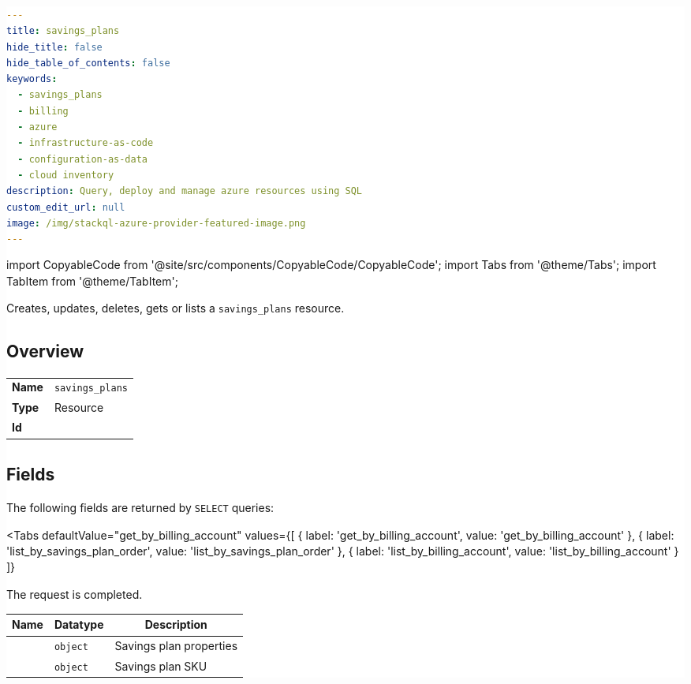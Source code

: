 ```yaml
--- 
title: savings_plans
hide_title: false
hide_table_of_contents: false
keywords:
  - savings_plans
  - billing
  - azure
  - infrastructure-as-code
  - configuration-as-data
  - cloud inventory
description: Query, deploy and manage azure resources using SQL
custom_edit_url: null
image: /img/stackql-azure-provider-featured-image.png
---
```


import CopyableCode from '@site/src/components/CopyableCode/CopyableCode';
import Tabs from '@theme/Tabs';
import TabItem from '@theme/TabItem';

Creates, updates, deletes, gets or lists a <code>savings_plans</code> resource.

## Overview
<table><tbody>
<tr><td><b>Name</b></td><td><code>savings_plans</code></td></tr>
<tr><td><b>Type</b></td><td>Resource</td></tr>
<tr><td><b>Id</b></td><td><CopyableCode code="azure.billing.savings_plans" /></td></tr>
</tbody></table>

## Fields

The following fields are returned by `SELECT` queries:

<Tabs
    defaultValue="get_by_billing_account"
    values={[
        { label: 'get_by_billing_account', value: 'get_by_billing_account' },
        { label: 'list_by_savings_plan_order', value: 'list_by_savings_plan_order' },
        { label: 'list_by_billing_account', value: 'list_by_billing_account' }
    ]}
>
<TabItem value="get_by_billing_account">

The request is completed.

<table>
<thead>
    <tr>
    <th>Name</th>
    <th>Datatype</th>
    <th>Description</th>
    </tr>
</thead>
<tbody>
<tr>
    <td><CopyableCode code="properties" /></td>
    <td><code>object</code></td>
    <td>Savings plan properties</td>
</tr>
<tr>
    <td><CopyableCode code="sku" /></td>
    <td><code>object</code></td>
    <td>Savings plan SKU</td>